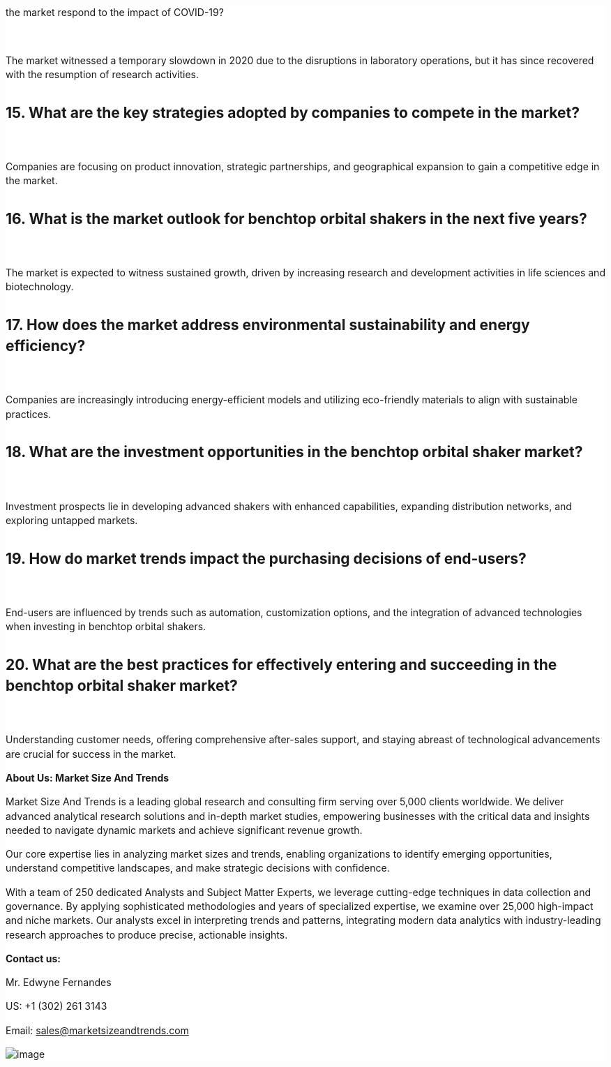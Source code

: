 the market respond to the impact of COVID-19?</h2><p>&nbsp;</p><p>The market witnessed a temporary slowdown in 2020 due to the disruptions in laboratory operations, but it has since recovered with the resumption of research activities.</p><h2>15. What are the key strategies adopted by companies to compete in the market?</h2><p>&nbsp;</p><p>Companies are focusing on product innovation, strategic partnerships, and geographical expansion to gain a competitive edge in the market.</p><h2>16. What is the market outlook for benchtop orbital shakers in the next five years?</h2><p>&nbsp;</p><p>The market is expected to witness sustained growth, driven by increasing research and development activities in life sciences and biotechnology.</p><h2>17. How does the market address environmental sustainability and energy efficiency?</h2><p>&nbsp;</p><p>Companies are increasingly introducing energy-efficient models and utilizing eco-friendly materials to align with sustainable practices.</p><h2>18. What are the investment opportunities in the benchtop orbital shaker market?</h2><p>&nbsp;</p><p>Investment prospects lie in developing advanced shakers with enhanced capabilities, expanding distribution networks, and exploring untapped markets.</p><h2>19. How do market trends impact the purchasing decisions of end-users?</h2><p>&nbsp;</p><p>End-users are influenced by trends such as automation, customization options, and the integration of advanced technologies when investing in benchtop orbital shakers.</p><h2>20. What are the best practices for effectively entering and succeeding in the benchtop orbital shaker market?</h2><p>&nbsp;</p><p>Understanding customer needs, offering comprehensive after-sales support, and staying abreast of technological advancements are crucial for success in the market.</p></body></html></p><p><strong>About Us:&nbsp;Market Size And Trends</strong></p><p>Market Size And Trends&nbsp;is a leading global research and consulting firm serving over 5,000 clients worldwide. We deliver advanced analytical research solutions and in-depth market studies, empowering businesses with the critical data and insights needed to navigate dynamic markets and achieve significant revenue growth.</p><p>Our core expertise lies in analyzing market sizes and trends, enabling organizations to identify emerging opportunities, understand competitive landscapes, and make strategic decisions with confidence.</p><p>With a team of 250 dedicated Analysts and Subject Matter Experts, we leverage cutting-edge techniques in data collection and governance. By applying sophisticated methodologies and years of specialized expertise, we examine over 25,000 high-impact and niche markets. Our analysts excel in interpreting trends and patterns, integrating modern data analytics with industry-leading research approaches to produce precise, actionable insights.</p><p><strong>Contact us:</strong></p><p>Mr. Edwyne Fernandes</p><p>US: +1 (302) 261 3143</p><p>Email: <a href="mailto:sales@marketsizeandtrends.com">sales@marketsizeandtrends.com</a>&nbsp;</p>
![image](https://github.com/user-attachments/assets/c38ddd80-7889-4848-be91-363cef11b291)
